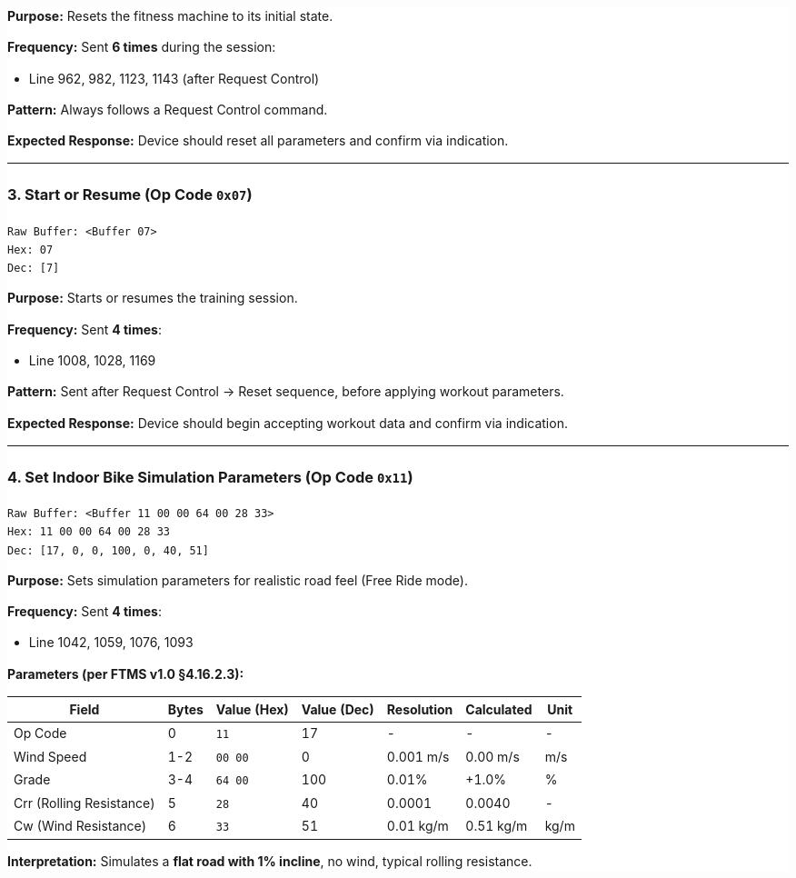 **Purpose:** Resets the fitness machine to its initial state.

**Frequency:** Sent **6 times** during the session:
- Line 962, 982, 1123, 1143 (after Request Control)

**Pattern:** Always follows a Request Control command.

**Expected Response:** Device should reset all parameters and confirm via indication.

---

### 3. Start or Resume (Op Code `0x07`)

```
Raw Buffer: <Buffer 07>
Hex: 07
Dec: [7]
```

**Purpose:** Starts or resumes the training session.

**Frequency:** Sent **4 times**:
- Line 1008, 1028, 1169

**Pattern:** Sent after Request Control → Reset sequence, before applying workout parameters.

**Expected Response:** Device should begin accepting workout data and confirm via indication.

---

### 4. Set Indoor Bike Simulation Parameters (Op Code `0x11`)

```
Raw Buffer: <Buffer 11 00 00 64 00 28 33>
Hex: 11 00 00 64 00 28 33
Dec: [17, 0, 0, 100, 0, 40, 51]
```

**Purpose:** Sets simulation parameters for realistic road feel (Free Ride mode).

**Frequency:** Sent **4 times**:
- Line 1042, 1059, 1076, 1093

**Parameters (per FTMS v1.0 §4.16.2.3):**

| Field | Bytes | Value (Hex) | Value (Dec) | Resolution | Calculated | Unit |
|-------|-------|-------------|-------------|------------|------------|------|
| Op Code | 0 | `11` | 17 | - | - | - |
| Wind Speed | 1-2 | `00 00` | 0 | 0.001 m/s | 0.00 m/s | m/s |
| Grade | 3-4 | `64 00` | 100 | 0.01% | +1.0% | % |
| Crr (Rolling Resistance) | 5 | `28` | 40 | 0.0001 | 0.0040 | - |
| Cw (Wind Resistance) | 6 | `33` | 51 | 0.01 kg/m | 0.51 kg/m | kg/m |

**Interpretation:** Simulates a **flat road with 1% incline**, no wind, typical rolling resistance.
